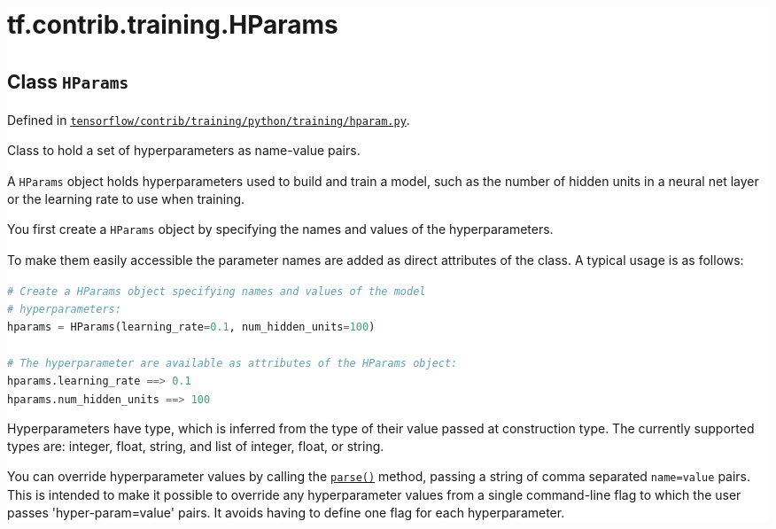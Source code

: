 <div itemscope itemtype="http://developers.google.com/ReferenceObject">
<meta itemprop="name" content="tf.contrib.training.HParams" />
<meta itemprop="property" content="__init__"/>
<meta itemprop="property" content="add_hparam"/>
<meta itemprop="property" content="from_proto"/>
<meta itemprop="property" content="get_model_structure"/>
<meta itemprop="property" content="override_from_dict"/>
<meta itemprop="property" content="parse"/>
<meta itemprop="property" content="parse_json"/>
<meta itemprop="property" content="set_from_map"/>
<meta itemprop="property" content="set_hparam"/>
<meta itemprop="property" content="set_model_structure"/>
<meta itemprop="property" content="to_json"/>
<meta itemprop="property" content="to_proto"/>
<meta itemprop="property" content="values"/>
</div>

# tf.contrib.training.HParams

## Class `HParams`





Defined in [`tensorflow/contrib/training/python/training/hparam.py`](https://www.tensorflow.org/code/tensorflow/contrib/training/python/training/hparam.py).

Class to hold a set of hyperparameters as name-value pairs.

A `HParams` object holds hyperparameters used to build and train a model,
such as the number of hidden units in a neural net layer or the learning rate
to use when training.

You first create a `HParams` object by specifying the names and values of the
hyperparameters.

To make them easily accessible the parameter names are added as direct
attributes of the class.  A typical usage is as follows:

```python
# Create a HParams object specifying names and values of the model
# hyperparameters:
hparams = HParams(learning_rate=0.1, num_hidden_units=100)

# The hyperparameter are available as attributes of the HParams object:
hparams.learning_rate ==> 0.1
hparams.num_hidden_units ==> 100
```

Hyperparameters have type, which is inferred from the type of their value
passed at construction type.   The currently supported types are: integer,
float, string, and list of integer, float, or string.

You can override hyperparameter values by calling the
[`parse()`](#HParams.parse) method, passing a string of comma separated
`name=value` pairs.  This is intended to make it possible to override
any hyperparameter values from a single command-line flag to which
the user passes 'hyper-param=value' pairs.  It avoids having to define
one flag for each hyperparameter.
